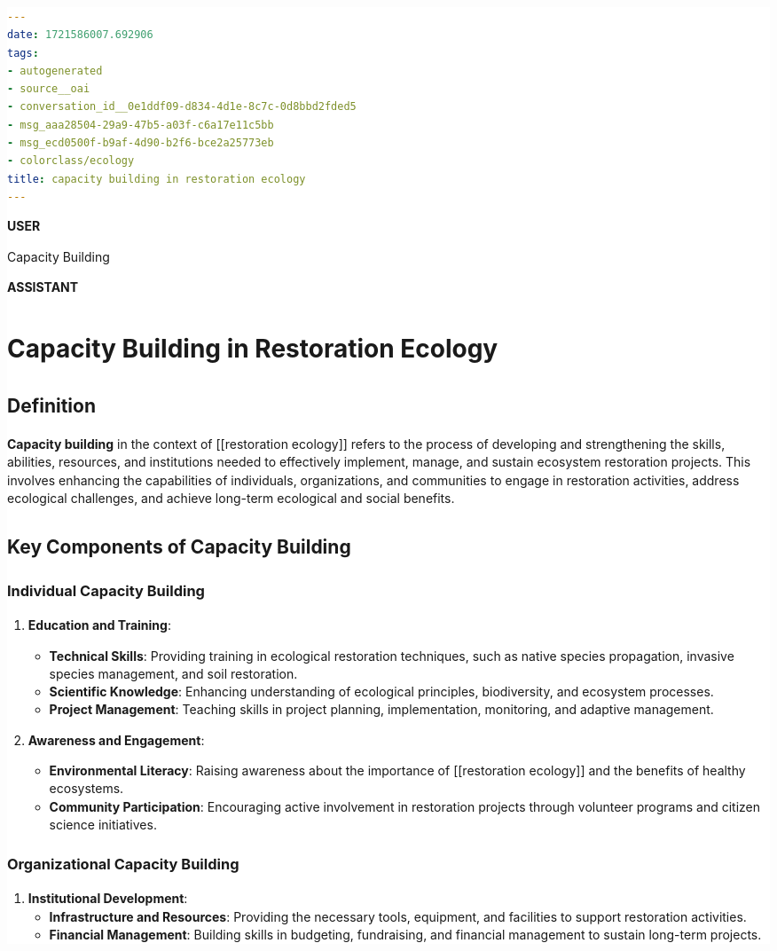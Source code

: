 ```yaml
---
date: 1721586007.692906
tags:
- autogenerated
- source__oai
- conversation_id__0e1ddf09-d834-4d1e-8c7c-0d8bbd2fded5
- msg_aaa28504-29a9-47b5-a03f-c6a17e11c5bb
- msg_ecd0500f-b9af-4d90-b2f6-bce2a25773eb
- colorclass/ecology
title: capacity building in restoration ecology
---
```


**USER**

Capacity Building


**ASSISTANT**

# Capacity Building in Restoration Ecology

## Definition

**Capacity building** in the context of [[restoration ecology]] refers to the process of developing and strengthening the skills, abilities, resources, and institutions needed to effectively implement, manage, and sustain ecosystem restoration projects. This involves enhancing the capabilities of individuals, organizations, and communities to engage in restoration activities, address ecological challenges, and achieve long-term ecological and social benefits.

## Key Components of Capacity Building

### Individual Capacity Building

1. **Education and Training**:
   - **Technical Skills**: Providing training in ecological restoration techniques, such as native species propagation, invasive species management, and soil restoration.
   - **Scientific Knowledge**: Enhancing understanding of ecological principles, biodiversity, and ecosystem processes.
   - **Project Management**: Teaching skills in project planning, implementation, monitoring, and adaptive management.

2. **Awareness and Engagement**:
   - **Environmental Literacy**: Raising awareness about the importance of [[restoration ecology]] and the benefits of healthy ecosystems.
   - **Community Participation**: Encouraging active involvement in restoration projects through volunteer programs and citizen science initiatives.

### Organizational Capacity Building

1. **Institutional Development**:
   - **Infrastructure and Resources**: Providing the necessary tools, equipment, and facilities to support restoration activities.
   - **Financial Management**: Building skills in budgeting, fundraising, and financial management to sustain long-term projects.
